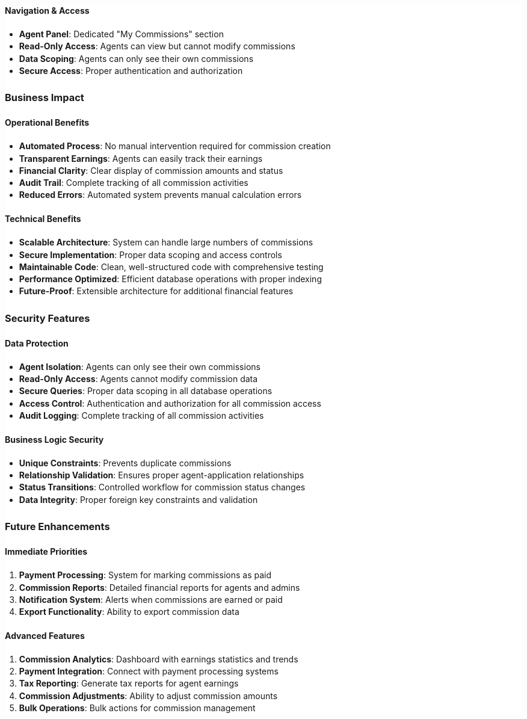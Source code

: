 #### Navigation & Access
- **Agent Panel**: Dedicated "My Commissions" section
- **Read-Only Access**: Agents can view but cannot modify commissions
- **Data Scoping**: Agents can only see their own commissions
- **Secure Access**: Proper authentication and authorization

### Business Impact

#### Operational Benefits
- **Automated Process**: No manual intervention required for commission creation
- **Transparent Earnings**: Agents can easily track their earnings
- **Financial Clarity**: Clear display of commission amounts and status
- **Audit Trail**: Complete tracking of all commission activities
- **Reduced Errors**: Automated system prevents manual calculation errors

#### Technical Benefits
- **Scalable Architecture**: System can handle large numbers of commissions
- **Secure Implementation**: Proper data scoping and access controls
- **Maintainable Code**: Clean, well-structured code with comprehensive testing
- **Performance Optimized**: Efficient database operations with proper indexing
- **Future-Proof**: Extensible architecture for additional financial features

### Security Features

#### Data Protection
- **Agent Isolation**: Agents can only see their own commissions
- **Read-Only Access**: Agents cannot modify commission data
- **Secure Queries**: Proper data scoping in all database operations
- **Access Control**: Authentication and authorization for all commission access
- **Audit Logging**: Complete tracking of all commission activities

#### Business Logic Security
- **Unique Constraints**: Prevents duplicate commissions
- **Relationship Validation**: Ensures proper agent-application relationships
- **Status Transitions**: Controlled workflow for commission status changes
- **Data Integrity**: Proper foreign key constraints and validation

### Future Enhancements

#### Immediate Priorities
1. **Payment Processing**: System for marking commissions as paid
2. **Commission Reports**: Detailed financial reports for agents and admins
3. **Notification System**: Alerts when commissions are earned or paid
4. **Export Functionality**: Ability to export commission data

#### Advanced Features
1. **Commission Analytics**: Dashboard with earnings statistics and trends
2. **Payment Integration**: Connect with payment processing systems
3. **Tax Reporting**: Generate tax reports for agent earnings
4. **Commission Adjustments**: Ability to adjust commission amounts
5. **Bulk Operations**: Bulk actions for commission management
